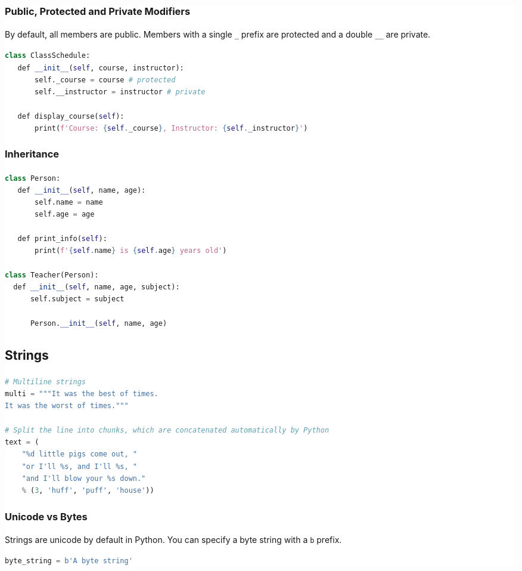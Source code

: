 ### Public, Protected and Private Modifiers

By default, all members are public. Members with a single `_` prefix are protected and a double `__` are private.

```python
class ClassSchedule:  
   def __init__(self, course, instructor):  
       self._course = course # protected  
       self.__instructor = instructor # private
    
   def display_course(self):  
       print(f'Course: {self._course}, Instructor: {self._instructor}')
```

### Inheritance

```python
class Person:  
   def __init__(self, name, age):  
       self.name = name  
       self.age = age  
    
   def print_info(self):  
       print(f'{self.name} is {self.age} years old')

class Teacher(Person):  
  def __init__(self, name, age, subject):  
      self.subject = subject  
  
      Person.__init__(self, name, age)
```

## Strings

```python
# Multiline strings
multi = """It was the best of times.
It was the worst of times."""

# Split the line into chunks, which are concatenated automatically by Python
text = (
    "%d little pigs come out, "
    "or I'll %s, and I'll %s, "
    "and I'll blow your %s down."
    % (3, 'huff', 'puff', 'house'))
```

### Unicode vs Bytes

Strings are unicode by default in Python. You can specify a byte string with a `b` prefix.

```python
byte_string = b'A byte string'
```
